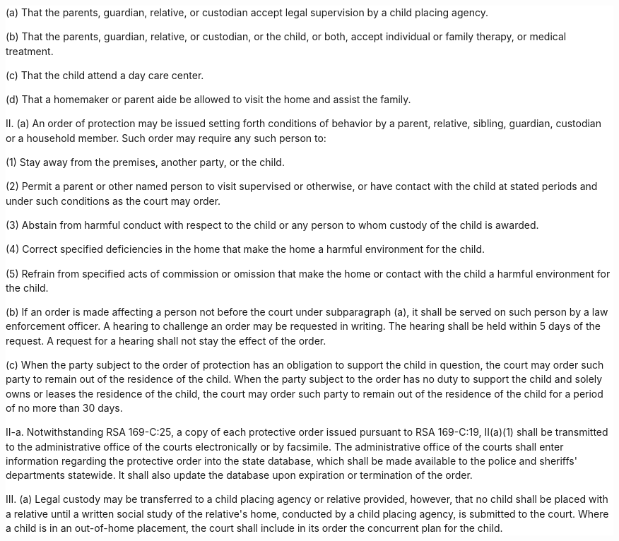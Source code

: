  (a) That the parents, guardian, relative, or custodian accept
legal supervision by a child placing agency.
                                             
 (b) That the parents, guardian, relative, or custodian, or the
child, or both, accept individual or family therapy, or medical
treatment.
                                             
 (c) That the child attend a day care center.
                                             
 (d) That a homemaker or parent aide be allowed to visit the home
and assist the family.
                                             
 II. (a) An order of protection may be issued setting forth
conditions of behavior by a parent, relative, sibling, guardian,
custodian or a household member. Such order may require any such person
to:
                                             
 (1) Stay away from the premises, another party, or the child.
                                             
 (2) Permit a parent or other named person to visit supervised
or otherwise, or have contact with the child at stated periods and under
such conditions as the court may order.
                                             
 (3) Abstain from harmful conduct with respect to the child or
any person to whom custody of the child is awarded.
                                             
 (4) Correct specified deficiencies in the home that make the
home a harmful environment for the child.
                                             
 (5) Refrain from specified acts of commission or omission that
make the home or contact with the child a harmful environment for the
child.
                                             
 (b) If an order is made affecting a person not before the court
under subparagraph (a), it shall be served on such person by a law
enforcement officer. A hearing to challenge an order may be requested in
writing. The hearing shall be held within 5 days of the request. A
request for a hearing shall not stay the effect of the order.
                                             
 (c) When the party subject to the order of protection has an
obligation to support the child in question, the court may order such
party to remain out of the residence of the child. When the party
subject to the order has no duty to support the child and solely owns or
leases the residence of the child, the court may order such party to
remain out of the residence of the child for a period of no more than 30
days.
                                             
 II-a. Notwithstanding RSA 169-C:25, a copy of each protective order
issued pursuant to RSA 169-C:19, II(a)(1) shall be transmitted to the
administrative office of the courts electronically or by facsimile. The
administrative office of the courts shall enter information regarding
the protective order into the state database, which shall be made
available to the police and sheriffs' departments statewide. It shall
also update the database upon expiration or termination of the order.
                                             
 III. (a) Legal custody may be transferred to a child placing agency
or relative provided, however, that no child shall be placed with a
relative until a written social study of the relative's home, conducted
by a child placing agency, is submitted to the court. Where a child is
in an out-of-home placement, the court shall include in its order the
concurrent plan for the child.
                                             